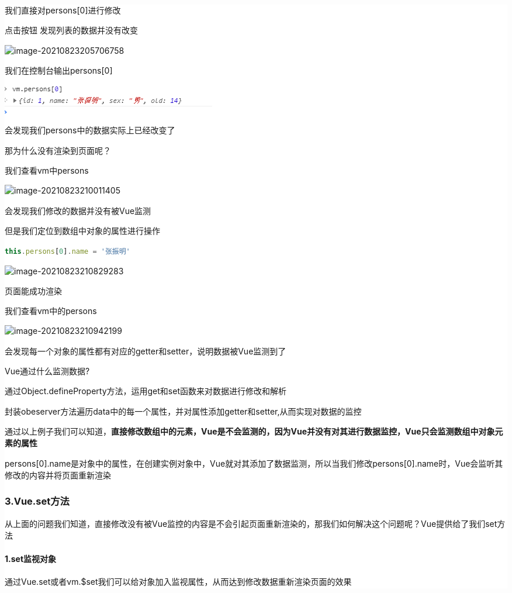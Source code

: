 ```javascript
```

我们直接对persons[0]进行修改

点击按钮 发现列表的数据并没有改变

![image-20210823205706758](http://image-yunsheng.test.upcdn.net/typora-cloud-img/raw/master/202203131752035.png)

我们在控制台输出persons[0]

![image-20210823205740006](./Vue学习笔记.assets/image-20210823205740006.png)

会发现我们persons中的数据实际上已经改变了

那为什么没有渲染到页面呢？

我们查看vm中persons

![image-20210823210011405](http://image-yunsheng.test.upcdn.net/typora-cloud-img/raw/master/202203131752386.png)

会发现我们修改的数据并没有被Vue监测

但是我们定位到数组中对象的属性进行操作

```javascript
this.persons[0].name = '张振明'
```

![image-20210823210829283](http://image-yunsheng.test.upcdn.net/typora-cloud-img/raw/master/202203131752254.png)

页面能成功渲染

我们查看vm中的persons

![image-20210823210942199](http://image-yunsheng.test.upcdn.net/typora-cloud-img/raw/master/202203131753892.png)

会发现每一个对象的属性都有对应的getter和setter，说明数据被Vue监测到了

Vue通过什么监测数据?

通过Object.defineProperty方法，运用get和set函数来对数据进行修改和解析

封装obeserver方法遍历data中的每一个属性，并对属性添加getter和setter,从而实现对数据的监控

通过以上例子我们可以知道，**直接修改数组中的元素，Vue是不会监测的，因为Vue并没有对其进行数据监控，Vue只会监测数组中对象元素的属性**

persons[0].name是对象中的属性，在创建实例对象中，Vue就对其添加了数据监测，所以当我们修改persons[0].name时，Vue会监听其修改的内容并将页面重新渲染

### 3.Vue.set方法

从上面的问题我们知道，直接修改没有被Vue监控的内容是不会引起页面重新渲染的，那我们如何解决这个问题呢？Vue提供给了我们set方法

#### 1.set监视对象

通过Vue.set或者vm.$set我们可以给对象加入监视属性，从而达到修改数据重新渲染页面的效果
